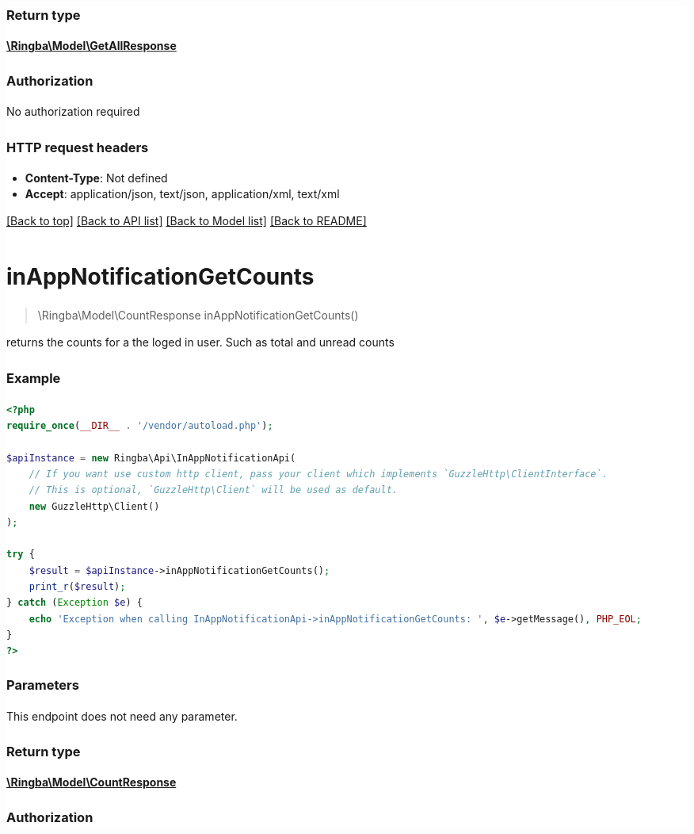### Return type

[**\Ringba\Model\GetAllResponse**](../Model/GetAllResponse.md)

### Authorization

No authorization required

### HTTP request headers

 - **Content-Type**: Not defined
 - **Accept**: application/json, text/json, application/xml, text/xml

[[Back to top]](#) [[Back to API list]](../../README.md#documentation-for-api-endpoints) [[Back to Model list]](../../README.md#documentation-for-models) [[Back to README]](../../README.md)

# **inAppNotificationGetCounts**
> \Ringba\Model\CountResponse inAppNotificationGetCounts()

returns the counts for a the loged in user. Such as total and unread counts

### Example
```php
<?php
require_once(__DIR__ . '/vendor/autoload.php');

$apiInstance = new Ringba\Api\InAppNotificationApi(
    // If you want use custom http client, pass your client which implements `GuzzleHttp\ClientInterface`.
    // This is optional, `GuzzleHttp\Client` will be used as default.
    new GuzzleHttp\Client()
);

try {
    $result = $apiInstance->inAppNotificationGetCounts();
    print_r($result);
} catch (Exception $e) {
    echo 'Exception when calling InAppNotificationApi->inAppNotificationGetCounts: ', $e->getMessage(), PHP_EOL;
}
?>
```

### Parameters
This endpoint does not need any parameter.

### Return type

[**\Ringba\Model\CountResponse**](../Model/CountResponse.md)

### Authorization
